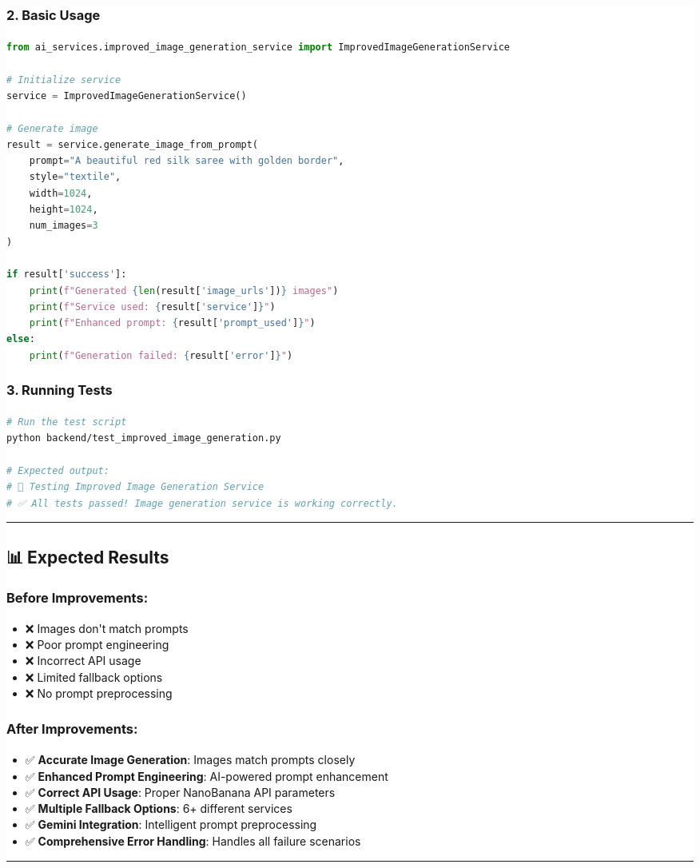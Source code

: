 ### **2. Basic Usage**

```python
from ai_services.improved_image_generation_service import ImprovedImageGenerationService

# Initialize service
service = ImprovedImageGenerationService()

# Generate image
result = service.generate_image_from_prompt(
    prompt="A beautiful red silk saree with golden border",
    style="textile",
    width=1024,
    height=1024,
    num_images=3
)

if result['success']:
    print(f"Generated {len(result['image_urls'])} images")
    print(f"Service used: {result['service']}")
    print(f"Enhanced prompt: {result['prompt_used']}")
else:
    print(f"Generation failed: {result['error']}")
```

### **3. Running Tests**

```bash
# Run the test script
python backend/test_improved_image_generation.py

# Expected output:
# 🧪 Testing Improved Image Generation Service
# ✅ All tests passed! Image generation service is working correctly.
```

---

## **📊 Expected Results**

### **Before Improvements:**
- ❌ Images don't match prompts
- ❌ Poor prompt engineering
- ❌ Incorrect API usage
- ❌ Limited fallback options
- ❌ No prompt preprocessing

### **After Improvements:**
- ✅ **Accurate Image Generation**: Images match prompts closely
- ✅ **Enhanced Prompt Engineering**: AI-powered prompt enhancement
- ✅ **Correct API Usage**: Proper NanoBanana API parameters
- ✅ **Multiple Fallback Options**: 6+ different services
- ✅ **Gemini Integration**: Intelligent prompt preprocessing
- ✅ **Comprehensive Error Handling**: Handles all failure scenarios

---